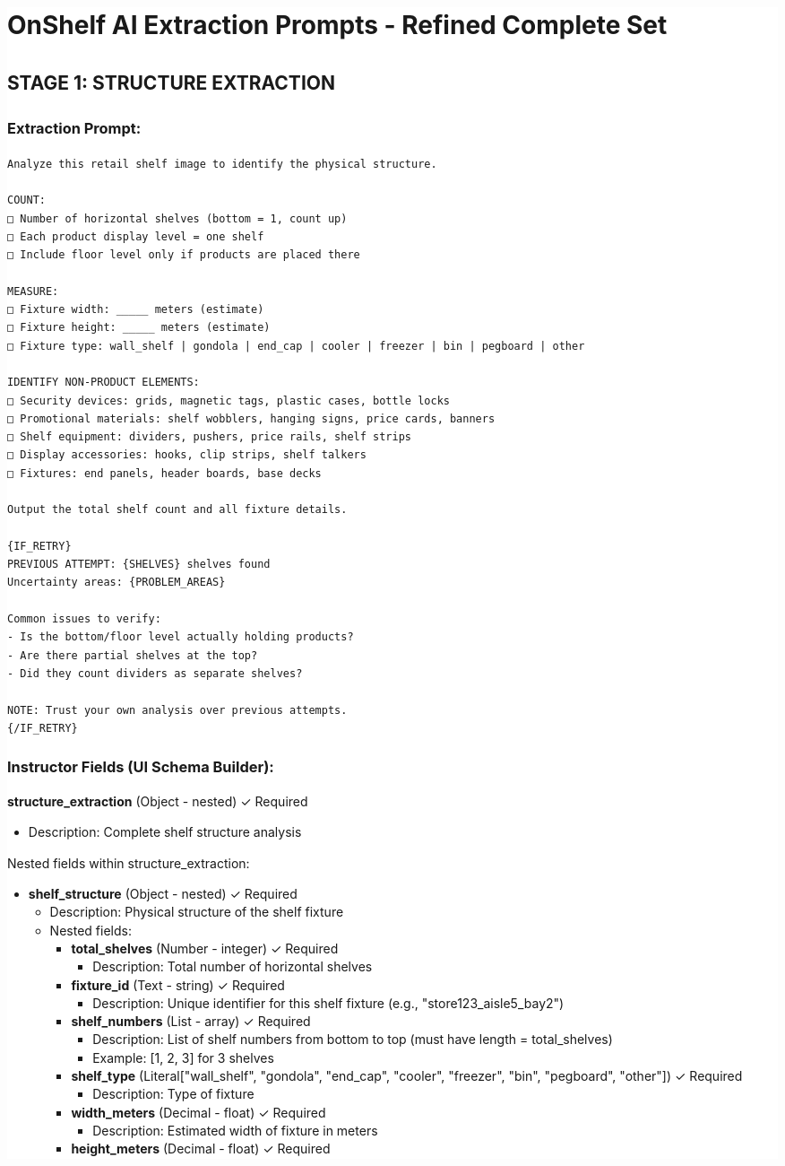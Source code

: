# OnShelf AI Extraction Prompts - Refined Complete Set

## STAGE 1: STRUCTURE EXTRACTION

### Extraction Prompt:
```
Analyze this retail shelf image to identify the physical structure.

COUNT:
□ Number of horizontal shelves (bottom = 1, count up)
□ Each product display level = one shelf
□ Include floor level only if products are placed there

MEASURE:
□ Fixture width: _____ meters (estimate)
□ Fixture height: _____ meters (estimate)
□ Fixture type: wall_shelf | gondola | end_cap | cooler | freezer | bin | pegboard | other

IDENTIFY NON-PRODUCT ELEMENTS:
□ Security devices: grids, magnetic tags, plastic cases, bottle locks
□ Promotional materials: shelf wobblers, hanging signs, price cards, banners
□ Shelf equipment: dividers, pushers, price rails, shelf strips
□ Display accessories: hooks, clip strips, shelf talkers
□ Fixtures: end panels, header boards, base decks

Output the total shelf count and all fixture details.

{IF_RETRY}
PREVIOUS ATTEMPT: {SHELVES} shelves found
Uncertainty areas: {PROBLEM_AREAS}

Common issues to verify:
- Is the bottom/floor level actually holding products?
- Are there partial shelves at the top?
- Did they count dividers as separate shelves?

NOTE: Trust your own analysis over previous attempts.
{/IF_RETRY}
```

### Instructor Fields (UI Schema Builder):

**structure_extraction** (Object - nested) ✓ Required
- Description: Complete shelf structure analysis

Nested fields within structure_extraction:
- **shelf_structure** (Object - nested) ✓ Required
  - Description: Physical structure of the shelf fixture
  - Nested fields:
    - **total_shelves** (Number - integer) ✓ Required
      - Description: Total number of horizontal shelves
    - **fixture_id** (Text - string) ✓ Required
      - Description: Unique identifier for this shelf fixture (e.g., "store123_aisle5_bay2")
    - **shelf_numbers** (List - array) ✓ Required
      - Description: List of shelf numbers from bottom to top (must have length = total_shelves)
      - Example: [1, 2, 3] for 3 shelves
    - **shelf_type** (Literal["wall_shelf", "gondola", "end_cap", "cooler", "freezer", "bin", "pegboard", "other"]) ✓ Required
      - Description: Type of fixture
    - **width_meters** (Decimal - float) ✓ Required
      - Description: Estimated width of fixture in meters
    - **height_meters** (Decimal - float) ✓ Required